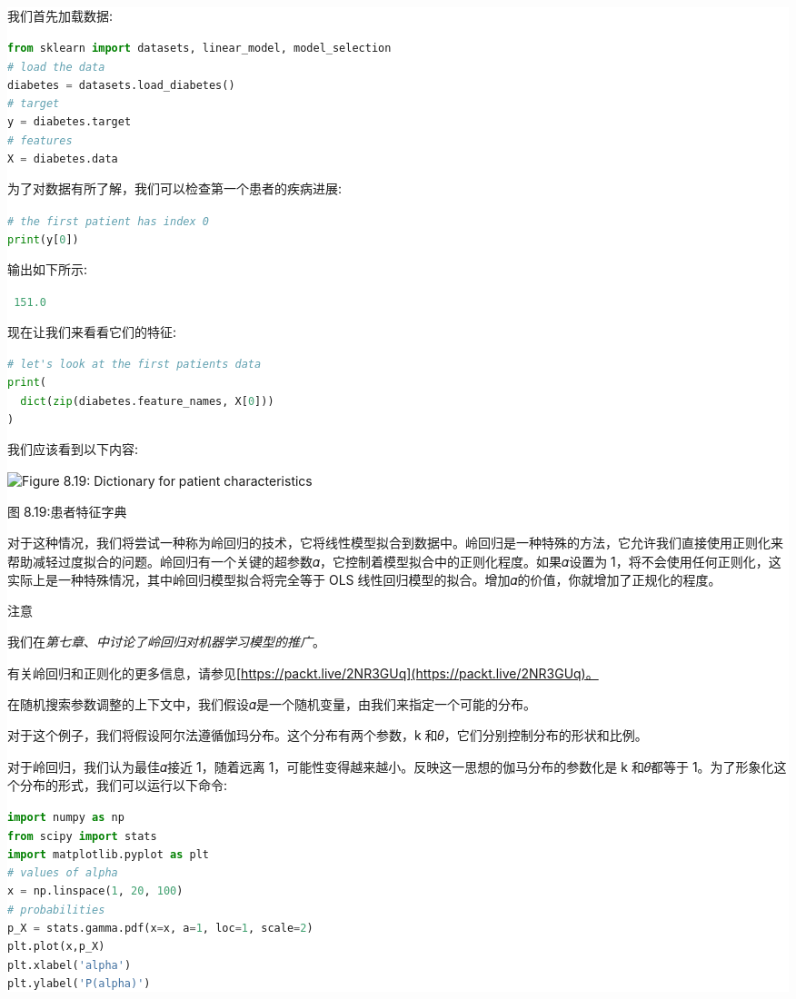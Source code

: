 我们首先加载数据:

```py
from sklearn import datasets, linear_model, model_selection
# load the data
diabetes = datasets.load_diabetes()
# target
y = diabetes.target
# features
X = diabetes.data
```

为了对数据有所了解，我们可以检查第一个患者的疾病进展:

```py
# the first patient has index 0
print(y[0])
```

输出如下所示:

```py
 151.0
```

现在让我们来看看它们的特征:

```py
# let's look at the first patients data
print(
  dict(zip(diabetes.feature_names, X[0]))
)
```

我们应该看到以下内容:

![Figure 8.19: Dictionary for patient characteristics
](image/B15019_08_19.jpg)

图 8.19:患者特征字典

对于这种情况，我们将尝试一种称为岭回归的技术，它将线性模型拟合到数据中。岭回归是一种特殊的方法，它允许我们直接使用正则化来帮助减轻过度拟合的问题。岭回归有一个关键的超参数𝛼，它控制着模型拟合中的正则化程度。如果𝛼设置为 1，将不会使用任何正则化，这实际上是一种特殊情况，其中岭回归模型拟合将完全等于 OLS 线性回归模型的拟合。增加𝛼的价值，你就增加了正规化的程度。

注意

我们在*第七章*、*中讨论了岭回归对机器学习模型的推广*。

有关岭回归和正则化的更多信息，请参见[https://packt.live/2NR3GUq](https://packt.live/2NR3GUq)。

在随机搜索参数调整的上下文中，我们假设𝛼是一个随机变量，由我们来指定一个可能的分布。

对于这个例子，我们将假设阿尔法遵循伽玛分布。这个分布有两个参数，k 和𝜃，它们分别控制分布的形状和比例。

对于岭回归，我们认为最佳𝛼接近 1，随着远离 1，可能性变得越来越小。反映这一思想的伽马分布的参数化是 k 和𝜃都等于 1。为了形象化这个分布的形式，我们可以运行以下命令:

```py
import numpy as np
from scipy import stats
import matplotlib.pyplot as plt
# values of alpha
x = np.linspace(1, 20, 100)
# probabilities
p_X = stats.gamma.pdf(x=x, a=1, loc=1, scale=2)
plt.plot(x,p_X)
plt.xlabel('alpha')
plt.ylabel('P(alpha)')
```

